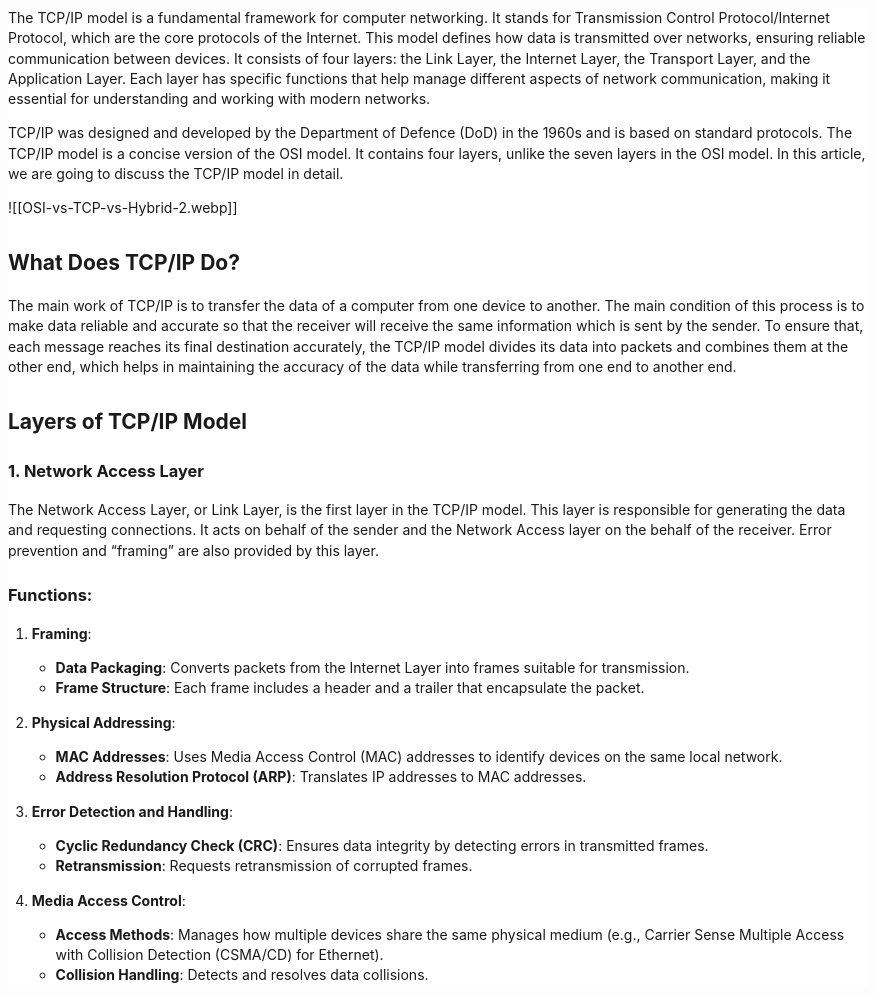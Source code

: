 
The TCP/IP model is a fundamental framework for computer networking. It stands for Transmission Control Protocol/Internet Protocol, which are the core protocols of the Internet. This model defines how data is transmitted over networks, ensuring reliable communication between devices. It consists of four layers: the Link Layer, the Internet Layer, the Transport Layer, and the Application Layer. Each layer has specific functions that help manage different aspects of network communication, making it essential for understanding and working with modern networks.

TCP/IP was designed and developed by the Department of Defence (DoD) in the 1960s and is based on standard protocols. The TCP/IP model is a concise version of the OSI model. It contains four layers, unlike the seven layers in the OSI model. In this article, we are going to discuss the TCP/IP model in detail.

![[OSI-vs-TCP-vs-Hybrid-2.webp]]
## What Does TCP/IP Do?

The main work of TCP/IP is to transfer the data of a computer from one device to another. The main condition of this process is to make data reliable and accurate so that the receiver will receive the same information which is sent by the sender. To ensure that, each message reaches its final destination accurately, the TCP/IP model divides its data into packets and combines them at the other end, which helps in maintaining the accuracy of the data while transferring from one end to another end.

## Layers of TCP/IP Model

### 1. Network Access Layer

The Network Access Layer, or Link Layer, is the first layer in the TCP/IP model. This layer is responsible for generating the data and requesting connections. It acts on behalf of the sender and the Network Access layer on the behalf of the receiver. Error prevention and “framing” are also provided by this layer.
### Functions:
1. **Framing**:
   - **Data Packaging**: Converts packets from the Internet Layer into frames suitable for transmission.
   - **Frame Structure**: Each frame includes a header and a trailer that encapsulate the packet.

2. **Physical Addressing**:
   - **MAC Addresses**: Uses Media Access Control (MAC) addresses to identify devices on the same local network.
   - **Address Resolution Protocol (ARP)**: Translates IP addresses to MAC addresses.

3. **Error Detection and Handling**:
   - **Cyclic Redundancy Check (CRC)**: Ensures data integrity by detecting errors in transmitted frames.
   - **Retransmission**: Requests retransmission of corrupted frames.

4. **Media Access Control**:
   - **Access Methods**: Manages how multiple devices share the same physical medium (e.g., Carrier Sense Multiple Access with Collision Detection (CSMA/CD) for Ethernet).
   - **Collision Handling**: Detects and resolves data collisions.
